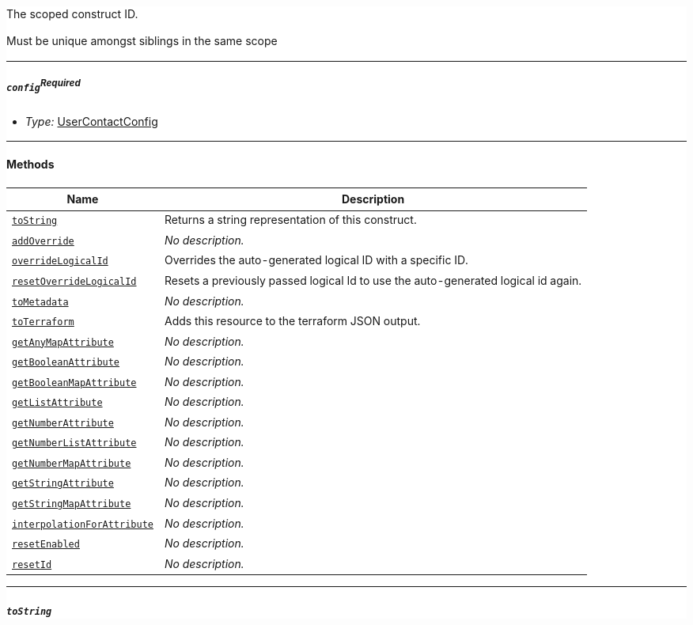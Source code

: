 The scoped construct ID.

Must be unique amongst siblings in the same scope

---

##### `config`<sup>Required</sup> <a name="config" id="rhizo-co-terraform-provider-opsgenie.userContact.UserContact.Initializer.parameter.config"></a>

- *Type:* <a href="#rhizo-co-terraform-provider-opsgenie.userContact.UserContactConfig">UserContactConfig</a>

---

#### Methods <a name="Methods" id="Methods"></a>

| **Name** | **Description** |
| --- | --- |
| <code><a href="#rhizo-co-terraform-provider-opsgenie.userContact.UserContact.toString">toString</a></code> | Returns a string representation of this construct. |
| <code><a href="#rhizo-co-terraform-provider-opsgenie.userContact.UserContact.addOverride">addOverride</a></code> | *No description.* |
| <code><a href="#rhizo-co-terraform-provider-opsgenie.userContact.UserContact.overrideLogicalId">overrideLogicalId</a></code> | Overrides the auto-generated logical ID with a specific ID. |
| <code><a href="#rhizo-co-terraform-provider-opsgenie.userContact.UserContact.resetOverrideLogicalId">resetOverrideLogicalId</a></code> | Resets a previously passed logical Id to use the auto-generated logical id again. |
| <code><a href="#rhizo-co-terraform-provider-opsgenie.userContact.UserContact.toMetadata">toMetadata</a></code> | *No description.* |
| <code><a href="#rhizo-co-terraform-provider-opsgenie.userContact.UserContact.toTerraform">toTerraform</a></code> | Adds this resource to the terraform JSON output. |
| <code><a href="#rhizo-co-terraform-provider-opsgenie.userContact.UserContact.getAnyMapAttribute">getAnyMapAttribute</a></code> | *No description.* |
| <code><a href="#rhizo-co-terraform-provider-opsgenie.userContact.UserContact.getBooleanAttribute">getBooleanAttribute</a></code> | *No description.* |
| <code><a href="#rhizo-co-terraform-provider-opsgenie.userContact.UserContact.getBooleanMapAttribute">getBooleanMapAttribute</a></code> | *No description.* |
| <code><a href="#rhizo-co-terraform-provider-opsgenie.userContact.UserContact.getListAttribute">getListAttribute</a></code> | *No description.* |
| <code><a href="#rhizo-co-terraform-provider-opsgenie.userContact.UserContact.getNumberAttribute">getNumberAttribute</a></code> | *No description.* |
| <code><a href="#rhizo-co-terraform-provider-opsgenie.userContact.UserContact.getNumberListAttribute">getNumberListAttribute</a></code> | *No description.* |
| <code><a href="#rhizo-co-terraform-provider-opsgenie.userContact.UserContact.getNumberMapAttribute">getNumberMapAttribute</a></code> | *No description.* |
| <code><a href="#rhizo-co-terraform-provider-opsgenie.userContact.UserContact.getStringAttribute">getStringAttribute</a></code> | *No description.* |
| <code><a href="#rhizo-co-terraform-provider-opsgenie.userContact.UserContact.getStringMapAttribute">getStringMapAttribute</a></code> | *No description.* |
| <code><a href="#rhizo-co-terraform-provider-opsgenie.userContact.UserContact.interpolationForAttribute">interpolationForAttribute</a></code> | *No description.* |
| <code><a href="#rhizo-co-terraform-provider-opsgenie.userContact.UserContact.resetEnabled">resetEnabled</a></code> | *No description.* |
| <code><a href="#rhizo-co-terraform-provider-opsgenie.userContact.UserContact.resetId">resetId</a></code> | *No description.* |

---

##### `toString` <a name="toString" id="rhizo-co-terraform-provider-opsgenie.userContact.UserContact.toString"></a>
